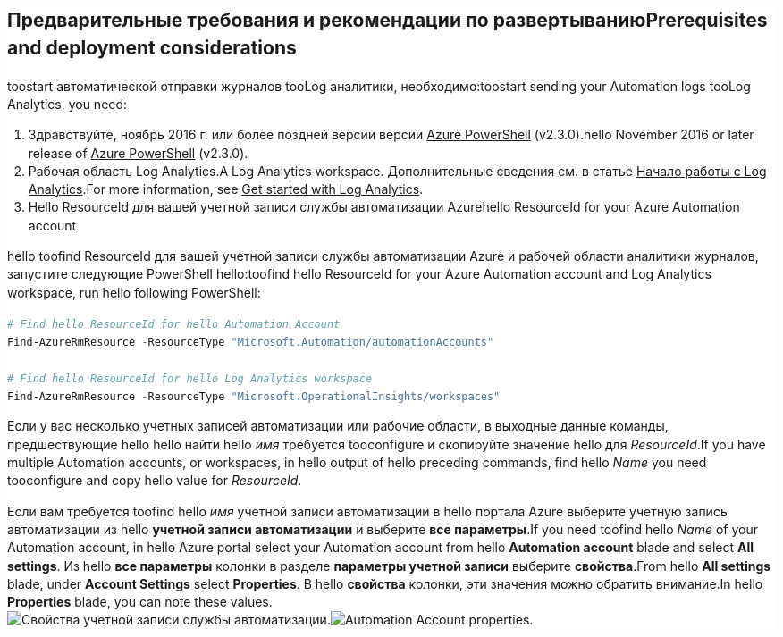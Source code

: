 ## <a name="prerequisites-and-deployment-considerations"></a><span data-ttu-id="ea226-112">Предварительные требования и рекомендации по развертыванию</span><span class="sxs-lookup"><span data-stu-id="ea226-112">Prerequisites and deployment considerations</span></span>
<span data-ttu-id="ea226-113">toostart автоматической отправки журналов tooLog аналитики, необходимо:</span><span class="sxs-lookup"><span data-stu-id="ea226-113">toostart sending your Automation logs tooLog Analytics, you need:</span></span>

1. <span data-ttu-id="ea226-114">Здравствуйте, ноябрь 2016 г. или более поздней версии версии [Azure PowerShell](https://docs.microsoft.com/powershell/azureps-cmdlets-docs/) (v2.3.0).</span><span class="sxs-lookup"><span data-stu-id="ea226-114">hello November 2016 or later release of [Azure PowerShell](https://docs.microsoft.com/powershell/azureps-cmdlets-docs/) (v2.3.0).</span></span>
2. <span data-ttu-id="ea226-115">Рабочая область Log Analytics.</span><span class="sxs-lookup"><span data-stu-id="ea226-115">A Log Analytics workspace.</span></span> <span data-ttu-id="ea226-116">Дополнительные сведения см. в статье [Начало работы с Log Analytics](../log-analytics/log-analytics-get-started.md).</span><span class="sxs-lookup"><span data-stu-id="ea226-116">For more information, see [Get started with Log Analytics](../log-analytics/log-analytics-get-started.md).</span></span> 
3. <span data-ttu-id="ea226-117">Hello ResourceId для вашей учетной записи службы автоматизации Azure</span><span class="sxs-lookup"><span data-stu-id="ea226-117">hello ResourceId for your Azure Automation account</span></span>

<span data-ttu-id="ea226-118">hello toofind ResourceId для вашей учетной записи службы автоматизации Azure и рабочей области аналитики журналов, запустите следующие PowerShell hello:</span><span class="sxs-lookup"><span data-stu-id="ea226-118">toofind hello ResourceId for your Azure Automation account and Log Analytics workspace, run hello following PowerShell:</span></span>

```powershell
# Find hello ResourceId for hello Automation Account
Find-AzureRmResource -ResourceType "Microsoft.Automation/automationAccounts"

# Find hello ResourceId for hello Log Analytics workspace
Find-AzureRmResource -ResourceType "Microsoft.OperationalInsights/workspaces"
```

<span data-ttu-id="ea226-119">Если у вас несколько учетных записей автоматизации или рабочие области, в выходные данные команды, предшествующие hello hello найти hello *имя* требуется tooconfigure и скопируйте значение hello для *ResourceId*.</span><span class="sxs-lookup"><span data-stu-id="ea226-119">If you have multiple Automation accounts, or workspaces, in hello output of hello preceding commands, find hello *Name* you need tooconfigure and copy hello value for *ResourceId*.</span></span>

<span data-ttu-id="ea226-120">Если вам требуется toofind hello *имя* учетной записи автоматизации в hello портала Azure выберите учетную запись автоматизации из hello **учетной записи автоматизации** и выберите **все параметры**.</span><span class="sxs-lookup"><span data-stu-id="ea226-120">If you need toofind hello *Name* of your Automation account, in hello Azure portal select your Automation account from hello **Automation account** blade and select **All settings**.</span></span>  <span data-ttu-id="ea226-121">Из hello **все параметры** колонки в разделе **параметры учетной записи** выберите **свойства**.</span><span class="sxs-lookup"><span data-stu-id="ea226-121">From hello **All settings** blade, under **Account Settings** select **Properties**.</span></span>  <span data-ttu-id="ea226-122">В hello **свойства** колонки, эти значения можно обратить внимание.</span><span class="sxs-lookup"><span data-stu-id="ea226-122">In hello **Properties** blade, you can note these values.</span></span><br> <span data-ttu-id="ea226-123">![Свойства учетной записи службы автоматизации](media/automation-manage-send-joblogs-log-analytics/automation-account-properties.png).</span><span class="sxs-lookup"><span data-stu-id="ea226-123">![Automation Account properties](media/automation-manage-send-joblogs-log-analytics/automation-account-properties.png).</span></span>
